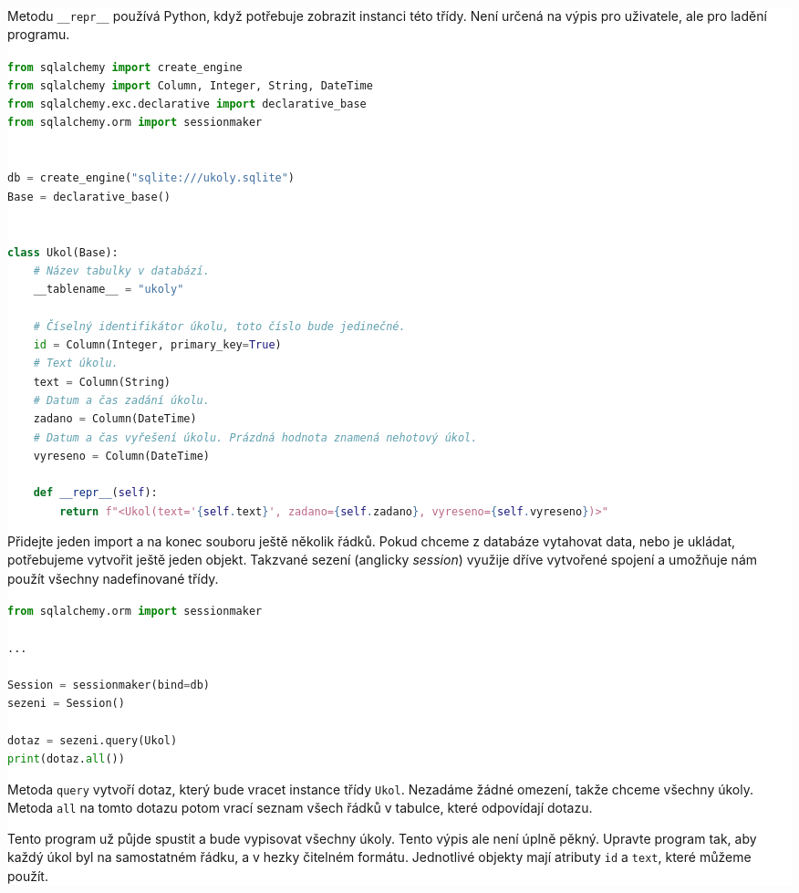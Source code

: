 Metodu `__repr__` používá Python, když potřebuje zobrazit instanci této třídy.
Není určená na výpis pro uživatele, ale pro ladění programu.

```python
from sqlalchemy import create_engine
from sqlalchemy import Column, Integer, String, DateTime
from sqlalchemy.exc.declarative import declarative_base
from sqlalchemy.orm import sessionmaker


db = create_engine("sqlite:///ukoly.sqlite")
Base = declarative_base()


class Ukol(Base):
    # Název tabulky v databází.
    __tablename__ = "ukoly"

    # Číselný identifikátor úkolu, toto číslo bude jedinečné.
    id = Column(Integer, primary_key=True)
    # Text úkolu.
    text = Column(String)
    # Datum a čas zadání úkolu.
    zadano = Column(DateTime)
    # Datum a čas vyřešení úkolu. Prázdná hodnota znamená nehotový úkol.
    vyreseno = Column(DateTime)

    def __repr__(self):
        return f"<Ukol(text='{self.text}', zadano={self.zadano}, vyreseno={self.vyreseno})>"
```

Přidejte jeden import a na konec souboru ještě několik řádků. Pokud chceme z
databáze vytahovat data, nebo je ukládat, potřebujeme vytvořit ještě jeden
objekt. Takzvané sezení (anglicky *session*) využije dříve vytvořené spojení a
umožňuje nám použít všechny nadefinované třídy.

```python
from sqlalchemy.orm import sessionmaker

...

Session = sessionmaker(bind=db)
sezeni = Session()

dotaz = sezeni.query(Ukol)
print(dotaz.all())
```

Metoda `query` vytvoří dotaz, který bude vracet instance třídy `Ukol`. Nezadáme
žádné omezení, takže chceme všechny úkoly. Metoda `all` na tomto dotazu potom
vrací seznam všech řádků v tabulce, které odpovídají dotazu.

Tento program už půjde spustit a bude vypisovat všechny úkoly. Tento výpis ale
není úplně pěkný. Upravte program tak, aby každý úkol byl na samostatném řádku,
a v hezky čitelném formátu. Jednotlivé objekty mají atributy `id` a `text`,
které můžeme použít.
